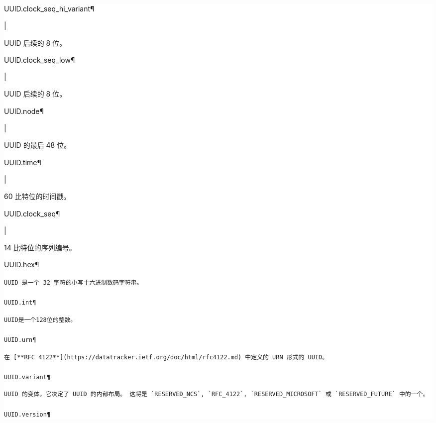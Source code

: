 UUID.clock_seq_hi_variant¶

    
|

UUID 后续的 8 位。  
  
UUID.clock_seq_low¶

    
|

UUID 后续的 8 位。  
  
UUID.node¶

    
|

UUID 的最后 48 位。  
  
UUID.time¶

    
|

60 比特位的时间戳。  
  
UUID.clock_seq¶

    
|

14 比特位的序列编号。  
  
UUID.hex¶

    

~~~
UUID 是一个 32 字符的小写十六进制数码字符串。

UUID.int¶
~~~
    

~~~
UUID是一个128位的整数。

UUID.urn¶
~~~
    

~~~
在 [**RFC 4122**](https://datatracker.ietf.org/doc/html/rfc4122.md) 中定义的 URN 形式的 UUID。

UUID.variant¶
~~~
    

~~~
UUID 的变体，它决定了 UUID 的内部布局。 这将是 `RESERVED_NCS`, `RFC_4122`, `RESERVED_MICROSOFT` 或 `RESERVED_FUTURE` 中的一个。

UUID.version¶
~~~
    